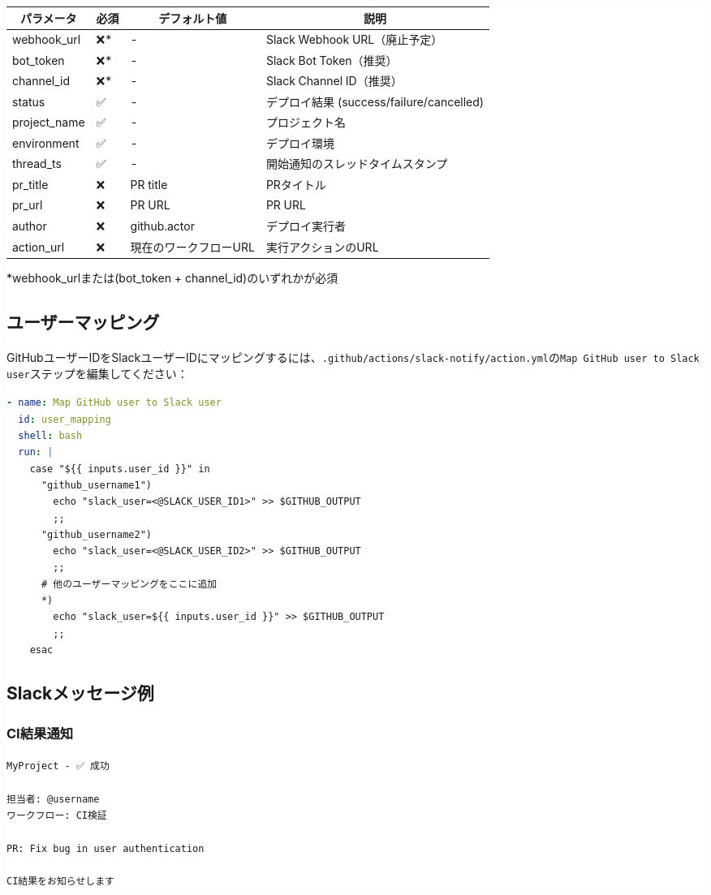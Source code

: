 | パラメータ | 必須 | デフォルト値 | 説明 |
|-----------|------|-------------|------|
| webhook_url | ❌* | - | Slack Webhook URL（廃止予定） |
| bot_token | ❌* | - | Slack Bot Token（推奨） |
| channel_id | ❌* | - | Slack Channel ID（推奨） |
| status | ✅ | - | デプロイ結果 (success/failure/cancelled) |
| project_name | ✅ | - | プロジェクト名 |
| environment | ✅ | - | デプロイ環境 |
| thread_ts | ✅ | - | 開始通知のスレッドタイムスタンプ |
| pr_title | ❌ | PR title | PRタイトル |
| pr_url | ❌ | PR URL | PR URL |
| author | ❌ | github.actor | デプロイ実行者 |
| action_url | ❌ | 現在のワークフローURL | 実行アクションのURL |

*webhook_urlまたは(bot_token + channel_id)のいずれかが必須

## ユーザーマッピング

GitHubユーザーIDをSlackユーザーIDにマッピングするには、`.github/actions/slack-notify/action.yml`の`Map GitHub user to Slack user`ステップを編集してください：

```yaml
- name: Map GitHub user to Slack user
  id: user_mapping
  shell: bash
  run: |
    case "${{ inputs.user_id }}" in
      "github_username1")
        echo "slack_user=<@SLACK_USER_ID1>" >> $GITHUB_OUTPUT
        ;;
      "github_username2")
        echo "slack_user=<@SLACK_USER_ID2>" >> $GITHUB_OUTPUT
        ;;
      # 他のユーザーマッピングをここに追加
      *)
        echo "slack_user=${{ inputs.user_id }}" >> $GITHUB_OUTPUT
        ;;
    esac
```

## Slackメッセージ例

### CI結果通知
```
MyProject - ✅ 成功

担当者: @username
ワークフロー: CI検証

PR: Fix bug in user authentication

CI結果をお知らせします
```

